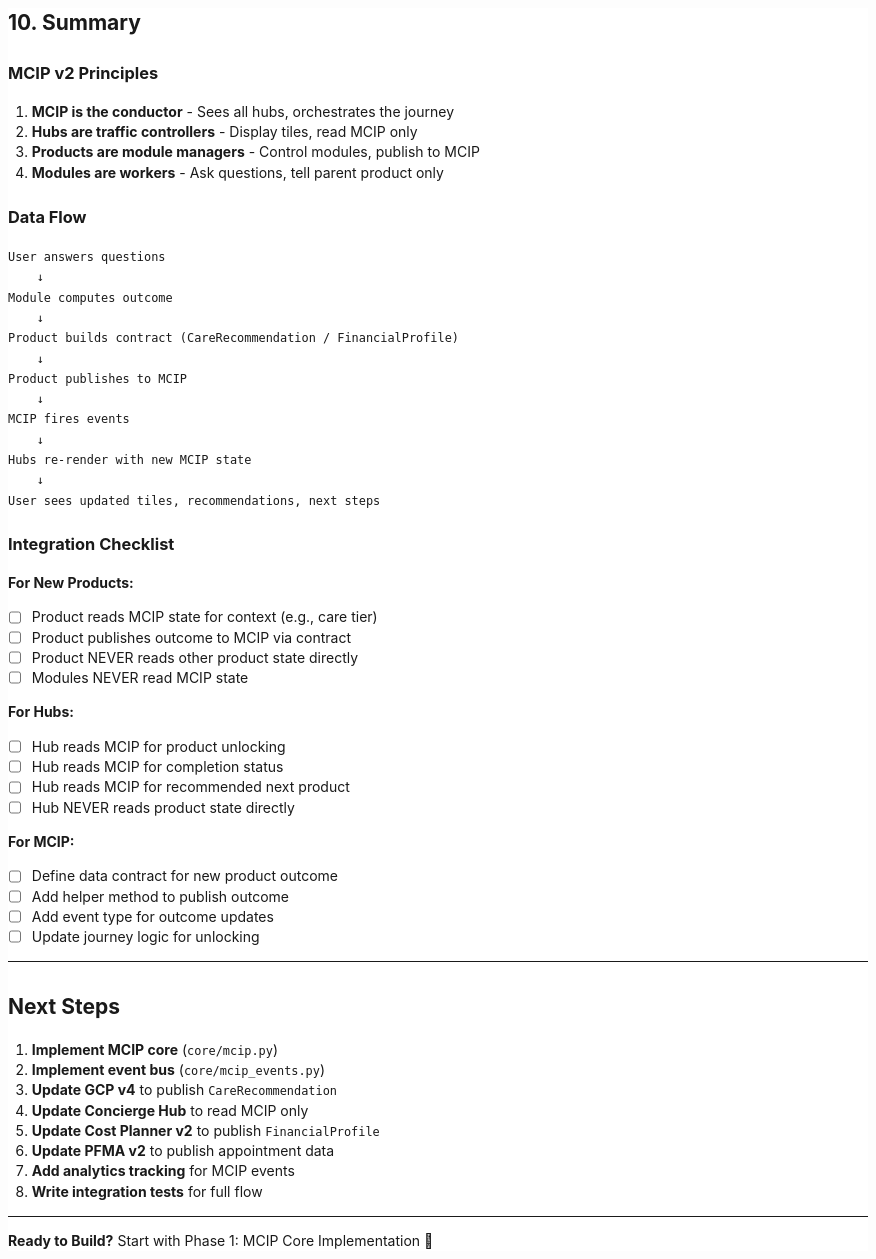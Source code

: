 ## 10. Summary

### MCIP v2 Principles

1. **MCIP is the conductor** - Sees all hubs, orchestrates the journey
2. **Hubs are traffic controllers** - Display tiles, read MCIP only
3. **Products are module managers** - Control modules, publish to MCIP
4. **Modules are workers** - Ask questions, tell parent product only

### Data Flow

```
User answers questions
    ↓
Module computes outcome
    ↓
Product builds contract (CareRecommendation / FinancialProfile)
    ↓
Product publishes to MCIP
    ↓
MCIP fires events
    ↓
Hubs re-render with new MCIP state
    ↓
User sees updated tiles, recommendations, next steps
```

### Integration Checklist

**For New Products:**
- [ ] Product reads MCIP state for context (e.g., care tier)
- [ ] Product publishes outcome to MCIP via contract
- [ ] Product NEVER reads other product state directly
- [ ] Modules NEVER read MCIP state

**For Hubs:**
- [ ] Hub reads MCIP for product unlocking
- [ ] Hub reads MCIP for completion status
- [ ] Hub reads MCIP for recommended next product
- [ ] Hub NEVER reads product state directly

**For MCIP:**
- [ ] Define data contract for new product outcome
- [ ] Add helper method to publish outcome
- [ ] Add event type for outcome updates
- [ ] Update journey logic for unlocking

---

## Next Steps

1. **Implement MCIP core** (`core/mcip.py`)
2. **Implement event bus** (`core/mcip_events.py`)
3. **Update GCP v4** to publish `CareRecommendation`
4. **Update Concierge Hub** to read MCIP only
5. **Update Cost Planner v2** to publish `FinancialProfile`
6. **Update PFMA v2** to publish appointment data
7. **Add analytics tracking** for MCIP events
8. **Write integration tests** for full flow

---

**Ready to Build?** Start with Phase 1: MCIP Core Implementation 🚀
